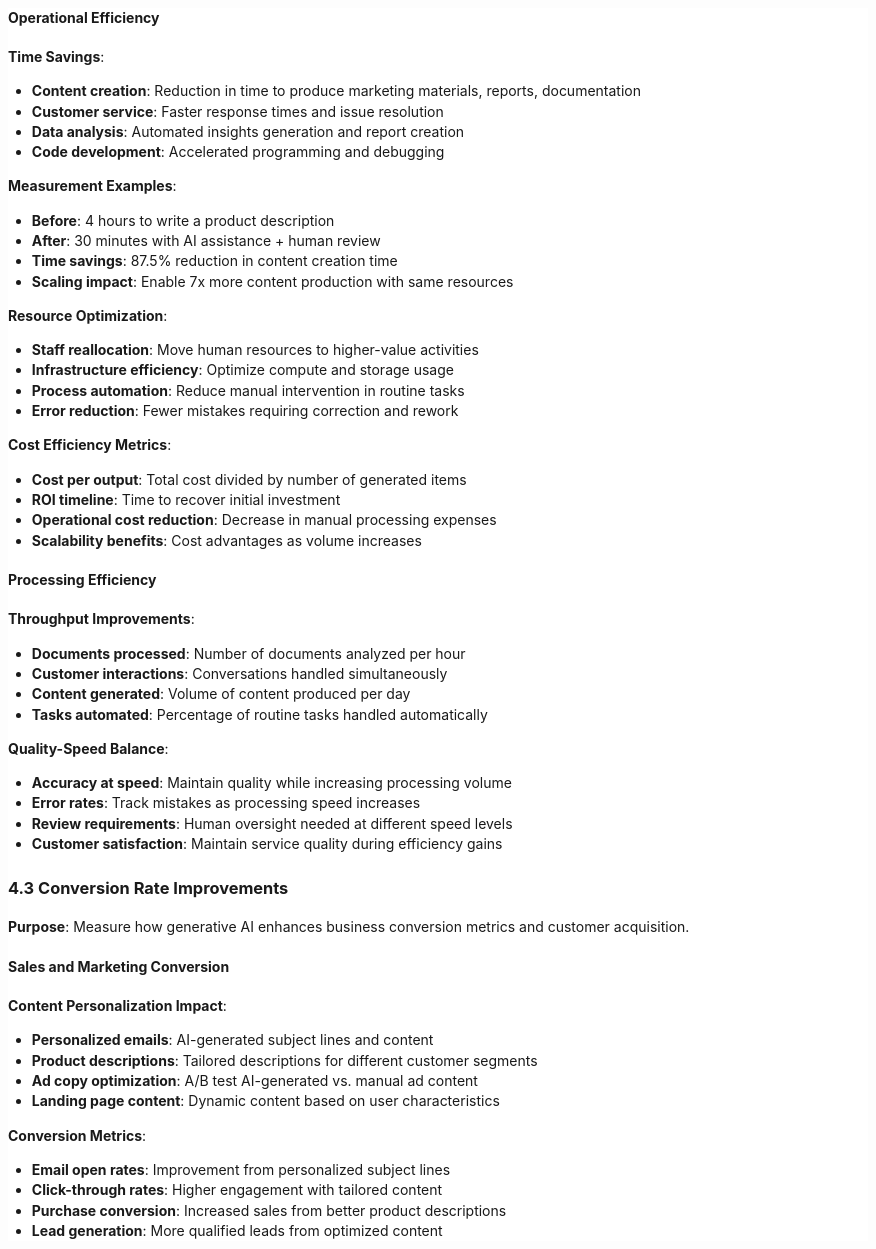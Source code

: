 #### Operational Efficiency
**Time Savings**:
- **Content creation**: Reduction in time to produce marketing materials, reports, documentation
- **Customer service**: Faster response times and issue resolution
- **Data analysis**: Automated insights generation and report creation
- **Code development**: Accelerated programming and debugging

**Measurement Examples**:
- **Before**: 4 hours to write a product description
- **After**: 30 minutes with AI assistance + human review
- **Time savings**: 87.5% reduction in content creation time
- **Scaling impact**: Enable 7x more content production with same resources

**Resource Optimization**:
- **Staff reallocation**: Move human resources to higher-value activities
- **Infrastructure efficiency**: Optimize compute and storage usage
- **Process automation**: Reduce manual intervention in routine tasks
- **Error reduction**: Fewer mistakes requiring correction and rework

**Cost Efficiency Metrics**:
- **Cost per output**: Total cost divided by number of generated items
- **ROI timeline**: Time to recover initial investment
- **Operational cost reduction**: Decrease in manual processing expenses
- **Scalability benefits**: Cost advantages as volume increases

#### Processing Efficiency
**Throughput Improvements**:
- **Documents processed**: Number of documents analyzed per hour
- **Customer interactions**: Conversations handled simultaneously
- **Content generated**: Volume of content produced per day
- **Tasks automated**: Percentage of routine tasks handled automatically

**Quality-Speed Balance**:
- **Accuracy at speed**: Maintain quality while increasing processing volume
- **Error rates**: Track mistakes as processing speed increases
- **Review requirements**: Human oversight needed at different speed levels
- **Customer satisfaction**: Maintain service quality during efficiency gains

### 4.3 Conversion Rate Improvements
**Purpose**: Measure how generative AI enhances business conversion metrics and customer acquisition.

#### Sales and Marketing Conversion
**Content Personalization Impact**:
- **Personalized emails**: AI-generated subject lines and content
- **Product descriptions**: Tailored descriptions for different customer segments
- **Ad copy optimization**: A/B test AI-generated vs. manual ad content
- **Landing page content**: Dynamic content based on user characteristics

**Conversion Metrics**:
- **Email open rates**: Improvement from personalized subject lines
- **Click-through rates**: Higher engagement with tailored content
- **Purchase conversion**: Increased sales from better product descriptions
- **Lead generation**: More qualified leads from optimized content
